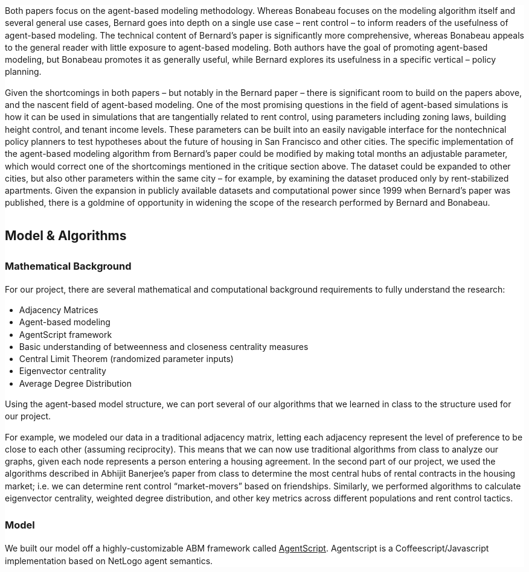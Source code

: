 Both papers focus on the agent-­based modeling methodology. Whereas Bonabeau focuses on the modeling algorithm itself and several general use cases, Bernard goes into depth on a single use case – rent control – to inform readers of the usefulness of agent­-based modeling. The technical content of Bernard’s paper is significantly more comprehensive, whereas Bonabeau appeals to the general reader with little exposure to agent­-based modeling. Both authors have the goal of promoting agent­-based modeling, but Bonabeau promotes it as generally useful, while Bernard explores its usefulness in a specific vertical – policy planning.

Given the shortcomings in both papers – but notably in the Bernard paper – there is significant room to build on the papers above, and the nascent field of agent-­based modeling. One of the most promising questions in the field of agent­-based simulations is how it can be used in simulations that are tangentially related to rent control, using parameters including zoning laws, building height control, and tenant income levels. These parameters can be built into an easily navigable interface for the non­technical policy planners to test hypotheses about the future of housing in San Francisco and other cities. The specific implementation of the agent­-based modeling algorithm from Bernard’s paper could be modified by making total months an adjustable parameter, which would correct one of the shortcomings mentioned in the critique section above. The dataset could be expanded to other cities, but also other parameters within the same city – for example, by examining the dataset produced only by rent-­stabilized apartments. Given the expansion in publicly available datasets and computational power since 1999 when Bernard’s paper was published, there is a goldmine of opportunity in widening the scope of the research performed by Bernard and Bonabeau.

## Model & Algorithms ##

### Mathematical Background

For our project, there are several mathematical and computational background requirements to fully understand the research:

* Adjacency Matrices
* Agent-based modeling
* AgentScript framework
* Basic understanding of betweenness and closeness centrality measures
* Central Limit Theorem (randomized parameter inputs)
* Eigenvector centrality
* Average Degree Distribution

Using the agent-based model structure, we can port several of our algorithms that we learned in class to the structure used for our project.

For example, we modeled our data in a traditional adjacency matrix, letting each adjacency represent the level of preference to be close to each other (assuming reciprocity). This means that we can now use traditional algorithms from class to analyze our graphs, given each node represents a person entering a housing agreement. In the second part of our project, we used the algorithms described in Abhijit Banerjee’s paper from class to determine the most central hubs of rental contracts in the housing market; i.e. we can determine rent control “market-movers” based on friendships. Similarly, we performed algorithms to calculate eigenvector centrality, weighted degree distribution, and other key metrics across different populations and rent control tactics.


### Model

We built our model off a highly-customizable ABM framework called [AgentScript](http://agentscript.org/). Agentscript is a Coffeescript/Javascript implementation based on NetLogo agent semantics.
